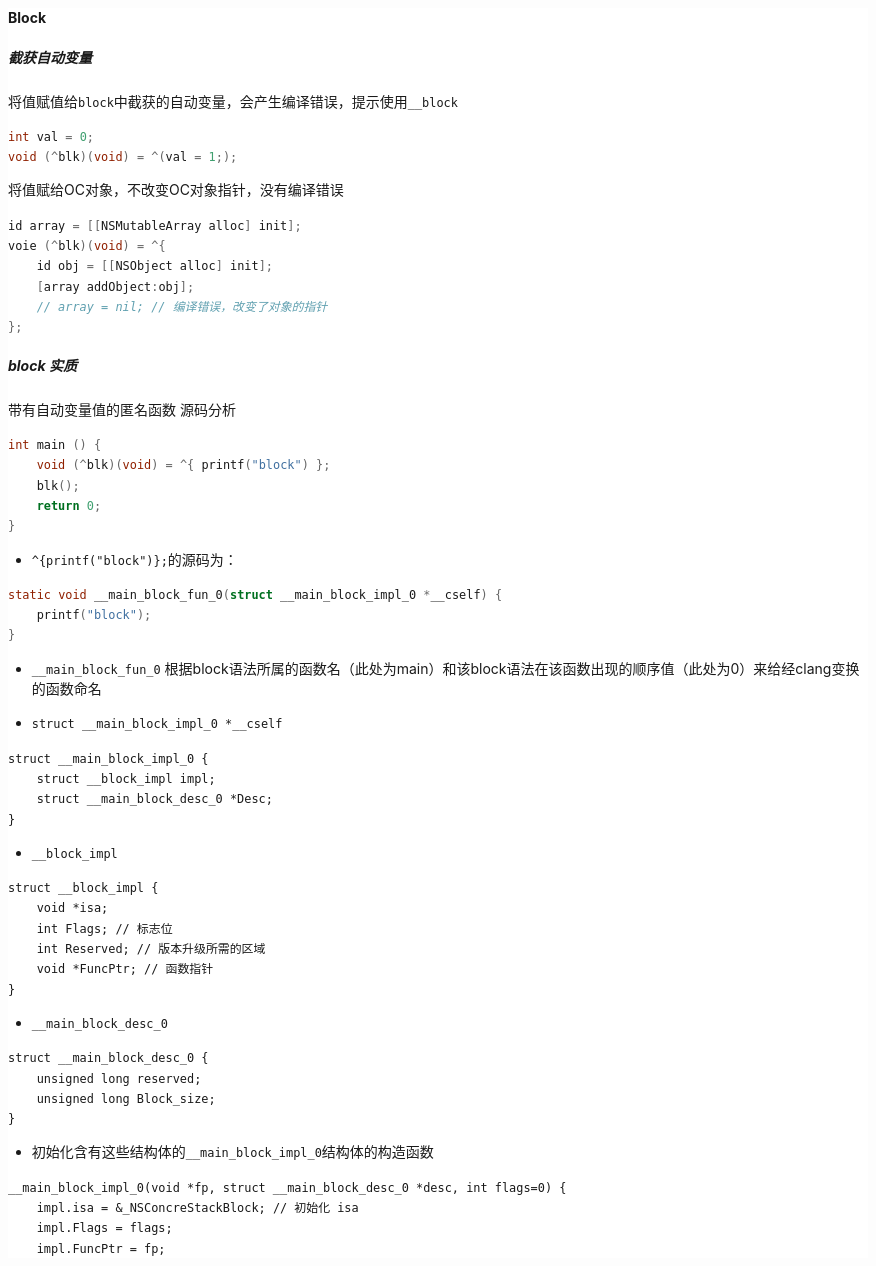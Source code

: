 
#### Block

##### 截获自动变量
将值赋值给`block`中截获的自动变量，会产生编译错误，提示使用`__block`
```objective-c
int val = 0;
void (^blk)(void) = ^(val = 1;);
```
将值赋给OC对象，不改变OC对象指针，没有编译错误
```objective-c
id array = [[NSMutableArray alloc] init];
voie (^blk)(void) = ^{
    id obj = [[NSObject alloc] init];
    [array addObject:obj];
    // array = nil; // 编译错误，改变了对象的指针
};
```
##### block 实质
带有自动变量值的匿名函数
源码分析

```objective-c
int main () {
    void (^blk)(void) = ^{ printf("block") };
    blk();
    return 0;
}
```
- `^{printf("block")};`的源码为：
```objective-c
static void __main_block_fun_0(struct __main_block_impl_0 *__cself) {
    printf("block");
}
```
- `__main_block_fun_0`
根据block语法所属的函数名（此处为main）和该block语法在该函数出现的顺序值（此处为0）来给经clang变换的函数命名

- `struct __main_block_impl_0 *__cself`
```
struct __main_block_impl_0 {
    struct __block_impl impl;
    struct __main_block_desc_0 *Desc;
}
```
- `__block_impl` 
```
struct __block_impl {
    void *isa;
    int Flags; // 标志位
    int Reserved; // 版本升级所需的区域
    void *FuncPtr; // 函数指针
}
```
- `__main_block_desc_0`
```
struct __main_block_desc_0 {
    unsigned long reserved;
    unsigned long Block_size;
}
```
- 初始化含有这些结构体的`__main_block_impl_0`结构体的构造函数
```
__main_block_impl_0(void *fp, struct __main_block_desc_0 *desc, int flags=0) {
    impl.isa = &_NSConcreStackBlock; // 初始化 isa
    impl.Flags = flags;
    impl.FuncPtr = fp;
```

[^_^]: {% asset_img 1.png 图片说明 %}
[^_^]: {% asset_img 4.png 图片说明 %}
[^_^]: {% asset_img 5.png 图片说明 %}
[^_^]: {% asset_img 7.png 图片说明 %}
[^_^]: {% asset_img 8.png 图片说明 %}
  [^_^]: {% asset_img 9.png 图片说明 %}
